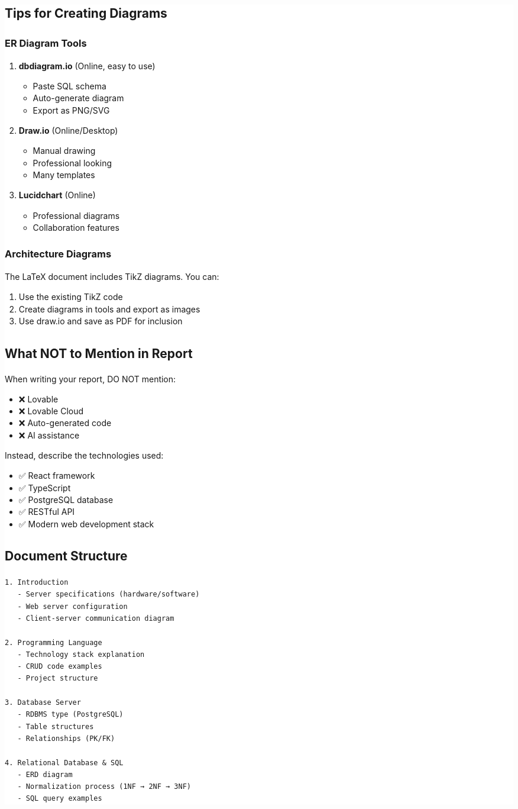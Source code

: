 ## Tips for Creating Diagrams

### ER Diagram Tools

1. **dbdiagram.io** (Online, easy to use)
   - Paste SQL schema
   - Auto-generate diagram
   - Export as PNG/SVG

2. **Draw.io** (Online/Desktop)
   - Manual drawing
   - Professional looking
   - Many templates

3. **Lucidchart** (Online)
   - Professional diagrams
   - Collaboration features

### Architecture Diagrams

The LaTeX document includes TikZ diagrams. You can:

1. Use the existing TikZ code
2. Create diagrams in tools and export as images
3. Use draw.io and save as PDF for inclusion

## What NOT to Mention in Report

When writing your report, DO NOT mention:

- ❌ Lovable
- ❌ Lovable Cloud
- ❌ Auto-generated code
- ❌ AI assistance

Instead, describe the technologies used:

- ✅ React framework
- ✅ TypeScript
- ✅ PostgreSQL database
- ✅ RESTful API
- ✅ Modern web development stack

## Document Structure

```
1. Introduction
   - Server specifications (hardware/software)
   - Web server configuration
   - Client-server communication diagram

2. Programming Language
   - Technology stack explanation
   - CRUD code examples
   - Project structure

3. Database Server
   - RDBMS type (PostgreSQL)
   - Table structures
   - Relationships (PK/FK)

4. Relational Database & SQL
   - ERD diagram
   - Normalization process (1NF → 2NF → 3NF)
   - SQL query examples
```